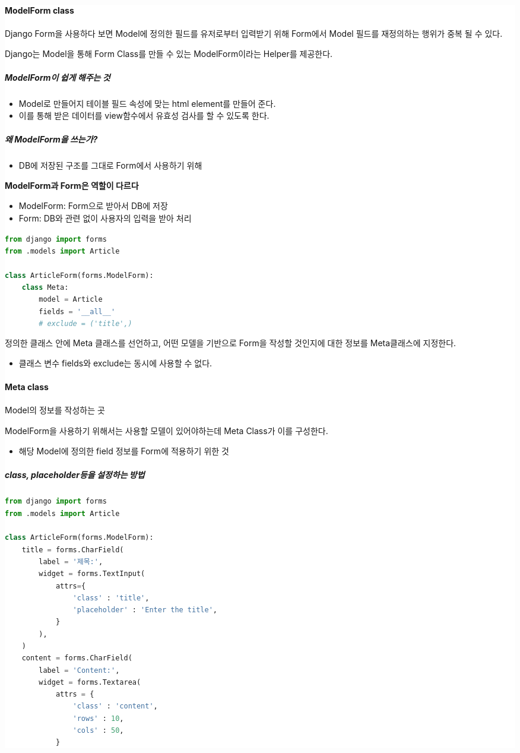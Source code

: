 


#### ModelForm class

Django Form을 사용하다 보면 Model에 정의한 필드를 유저로부터 입력받기 위해 Form에서 Model 필드를 재정의하는 행위가 중복 될 수 있다.

Django는 Model을 통해 Form Class를 만들 수 있는 ModelForm이라는 Helper를 제공한다.

##### ModelForm이 쉽게 해주는 것

* Model로 만들어지 테이블 필드 속성에 맞는 html element를 만들어 준다.
* 이를 통해 받은 데이터를 view함수에서 유효성 검사를 할 수  있도록 한다.

##### 왜 ModelForm을 쓰는가?

* DB에 저장된 구조를 그대로 Form에서 사용하기 위해

**ModelForm과 Form은 역할이 다르다**

* ModelForm: Form으로 받아서 DB에 저장
* Form: DB와 관련 없이 사용자의 입력을 받아 처리

```python
from django import forms
from .models import Article

class ArticleForm(forms.ModelForm):
    class Meta:
        model = Article
        fields = '__all__'
        # exclude = ('title',)
```

정의한 클래스 안에 Meta 클래스를 선언하고, 어떤 모델을 기반으로 Form을 작성할 것인지에 대한 정보를 Meta클래스에 지정한다.

* 클래스 변수 fields와 exclude는 동시에 사용할 수 없다.

#### Meta class

Model의 정보를 작성하는 곳

ModelForm을 사용하기 위해서는 사용할 모델이 있어야하는데 Meta Class가 이를 구성한다.

- 해당 Model에 정의한 field 정보를 Form에 적용하기 위한 것



##### class, placeholder등을 설정하는 방법

```python
from django import forms
from .models import Article

class ArticleForm(forms.ModelForm):
    title = forms.CharField(
        label = '제목:',
        widget = forms.TextInput(
            attrs={
                'class' : 'title',
                'placeholder' : 'Enter the title',
            }
        ),
    )
    content = forms.CharField(
        label = 'Content:',
        widget = forms.Textarea(
            attrs = {
                'class' : 'content',
                'rows' : 10,
                'cols' : 50,
            }
```